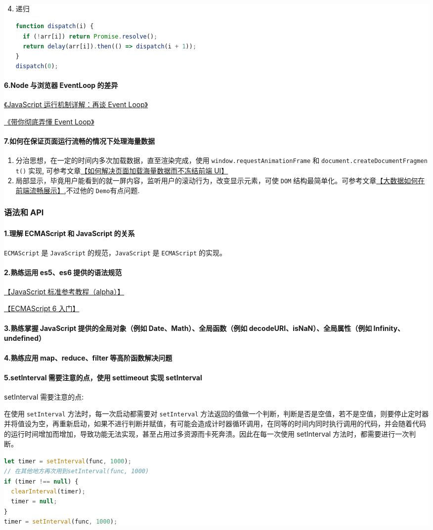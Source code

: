 4. 递归

   ```js
   function dispatch(i) {
     if (!arr[i]) return Promise.resolve();
     return delay(arr[i]).then(() => dispatch(i + 1));
   }
   dispatch(0);
   ```

#### 6.Node 与浏览器 EventLoop 的差异

[《JavaScript 运行机制详解：再谈 Event Loop》](http://www.ruanyifeng.com/blog/2014/10/event-loop.html)

[《带你彻底弄懂 Event Loop》](https://segmentfault.com/a/1190000016278115)

#### 7.如何在保证页面运行流畅的情况下处理海量数据

1. 分治思想，在一定的时间内多次加载数据，直至渲染完成，使用 `window.requestAnimationFrame` 和 `document.createDocumentFragment()` 实现, 可参考文章[【如何解决页面加载海量数据而不冻结前端 UI】](https://www.askhtml5.com/question/3)
2. 局部显示，毕竟用户能看到的就一屏内容，监听用户的滚动行为，改变显示元素，可使 `DOM` 结构最简单化。可参考文章[【大数据如何在前端流畅展示】](https://blog.csdn.net/ken_ding/article/details/86601844),不过他的 `Demo`有点问题.

### 语法和 API

#### 1.理解 ECMAScript 和 JavaScript 的关系

`ECMAScript` 是 `JavaScript` 的规范，`JavaScript` 是 `ECMAScript` 的实现。

#### 2.熟练运用 es5、es6 提供的语法规范

[【JavaScript 标准参考教程（alpha）】](http://javascript.ruanyifeng.com/)

[【ECMAScript 6 入门】](http://es6.ruanyifeng.com/#docs/function)

#### 3.熟练掌握 JavaScript 提供的全局对象（例如 Date、Math）、全局函数（例如 decodeURI、isNaN）、全局属性（例如 Infinity、undefined）

#### 4.熟练应用 map、reduce、filter 等高阶函数解决问题

#### 5.setInterval 需要注意的点，使用 settimeout 实现 setInterval

setInterval 需要注意的点:

在使用 `setInterval` 方法时，每一次启动都需要对 `setInterval` 方法返回的值做一个判断，判断是否是空值，若不是空值，则要停止定时器并将值设为空，再重新启动，如果不进行判断并赋值，有可能会造成计时器循环调用，在同等的时间内同时执行调用的代码，并会随着代码的运行时间增加而增加，导致功能无法实现，甚至占用过多资源而卡死奔溃。因此在每一次使用 setInterval 方法时，都需要进行一次判断。

```js
let timer = setInterval(func, 1000);
// 在其他地方再次用到setInterval(func, 1000)
if (timer !== null) {
  clearInterval(timer);
  timer = null;
}
timer = setInterval(func, 1000);
```


  [mySymbol]: "Hello!",